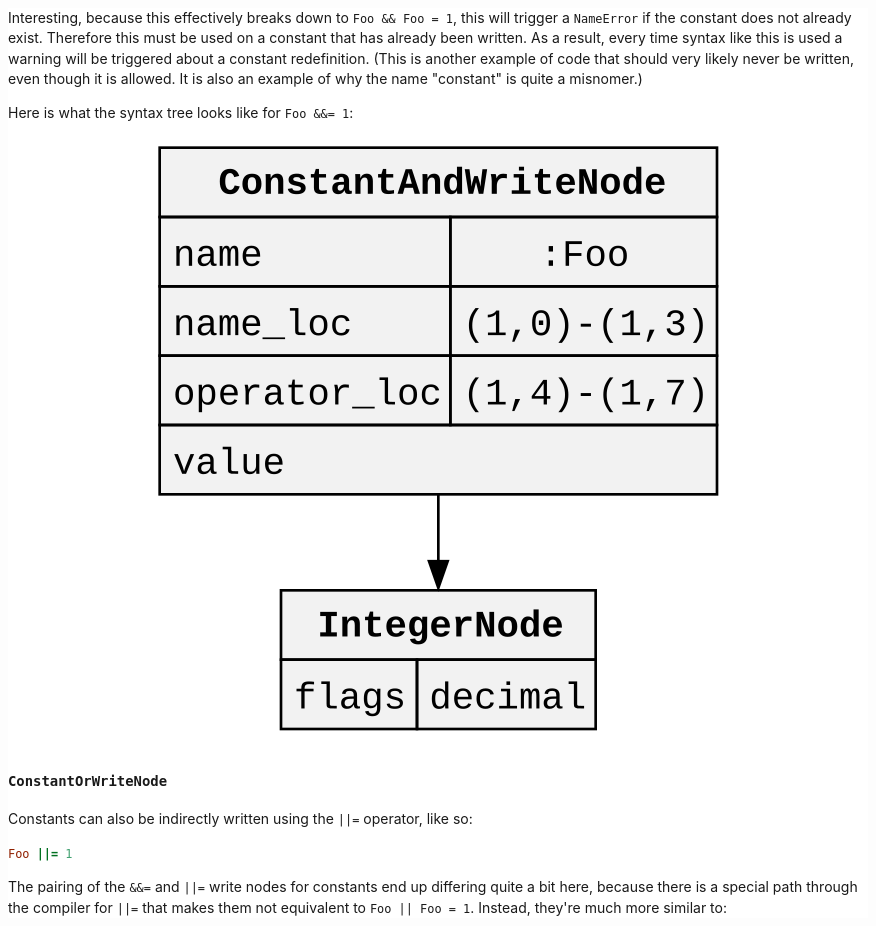 Interesting, because this effectively breaks down to `Foo && Foo = 1`, this will trigger a `NameError` if the constant does not already exist. Therefore this must be used on a constant that has already been written. As a result, every time syntax like this is used a warning will be triggered about a constant redefinition. (This is another example of code that should very likely never be written, even though it is allowed. It is also an example of why the name "constant" is quite a misnomer.)

Here is what the syntax tree looks like for `Foo &&= 1`:

<div align="center">
  <img src="/assets/aop/part6-constant-and-write-node.svg" alt="constant and write node">
</div>

### `ConstantOrWriteNode`

Constants can also be indirectly written using the `||=` operator, like so:

```ruby
Foo ||= 1
```

The pairing of the `&&=` and `||=` write nodes for constants end up differing quite a bit here, because there is a special path through the compiler for `||=` that makes them not equivalent to `Foo || Foo = 1`. Instead, they're much more similar to:
